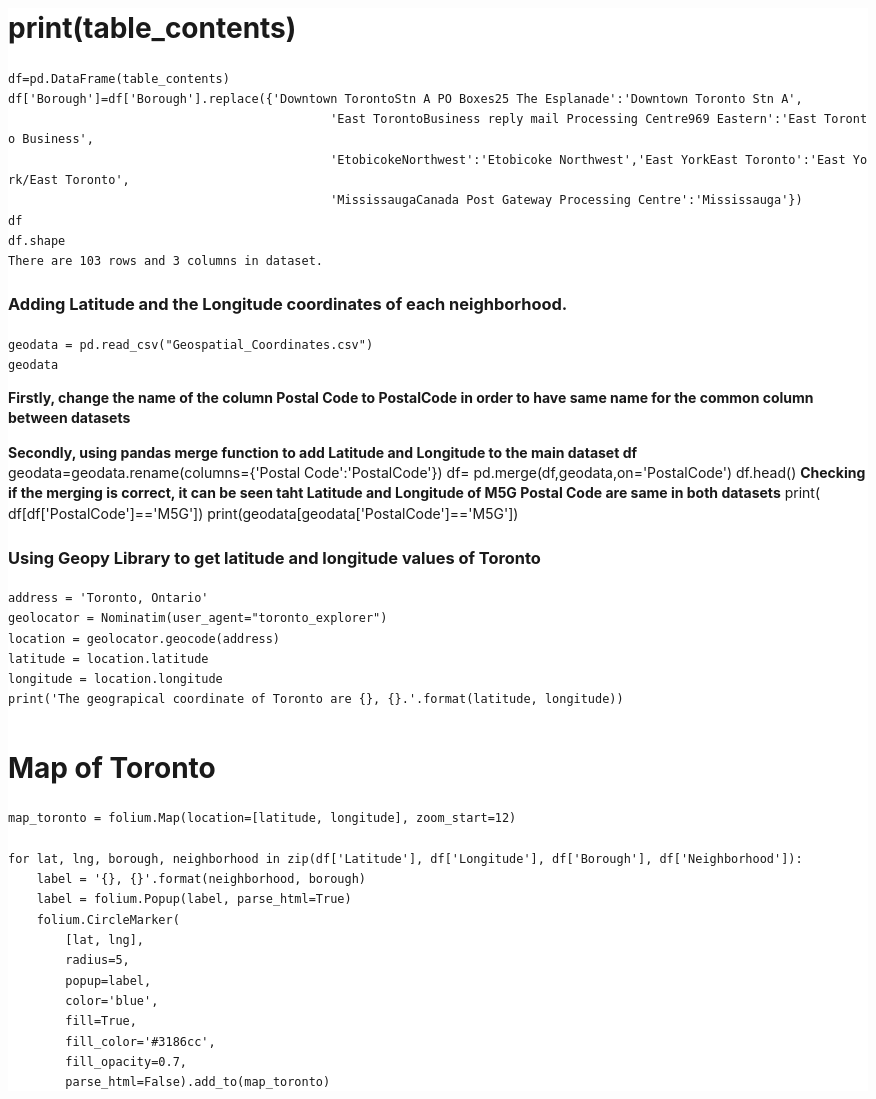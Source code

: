 # print(table_contents)
    df=pd.DataFrame(table_contents)
    df['Borough']=df['Borough'].replace({'Downtown TorontoStn A PO Boxes25 The Esplanade':'Downtown Toronto Stn A',
                                                 'East TorontoBusiness reply mail Processing Centre969 Eastern':'East Toronto Business',
                                                 'EtobicokeNorthwest':'Etobicoke Northwest','East YorkEast Toronto':'East York/East Toronto',
                                                 'MississaugaCanada Post Gateway Processing Centre':'Mississauga'})
    df
    df.shape
    There are 103 rows and 3 columns in dataset.
 ### Adding Latitude and the Longitude coordinates of each neighborhood. 
    geodata = pd.read_csv("Geospatial_Coordinates.csv")
    geodata
  **Firstly, change the name of the column Postal Code to PostalCode in order to have same name for the common column between datasets**
  
**Secondly, using pandas merge function to add Latitude and Longitude to the main dataset df**
    geodata=geodata.rename(columns={'Postal Code':'PostalCode'})
    df= pd.merge(df,geodata,on='PostalCode')
    df.head()
**Checking if the merging is correct, it can be seen taht Latitude and Longitude of M5G Postal Code are same in both datasets**
    print( df[df['PostalCode']=='M5G'])
    print(geodata[geodata['PostalCode']=='M5G'])
### Using Geopy Library to get latitude and longitude values of Toronto
    address = 'Toronto, Ontario'
    geolocator = Nominatim(user_agent="toronto_explorer")
    location = geolocator.geocode(address)
    latitude = location.latitude
    longitude = location.longitude
    print('The geograpical coordinate of Toronto are {}, {}.'.format(latitude, longitude))
# Map of Toronto
    map_toronto = folium.Map(location=[latitude, longitude], zoom_start=12)
    
    for lat, lng, borough, neighborhood in zip(df['Latitude'], df['Longitude'], df['Borough'], df['Neighborhood']):
        label = '{}, {}'.format(neighborhood, borough)
        label = folium.Popup(label, parse_html=True)
        folium.CircleMarker(
            [lat, lng],
            radius=5,
            popup=label,
            color='blue',
            fill=True,
            fill_color='#3186cc',
            fill_opacity=0.7,
            parse_html=False).add_to(map_toronto)  
        